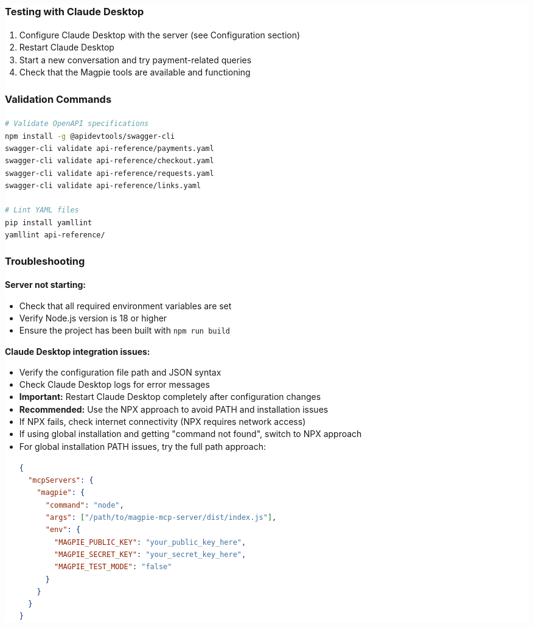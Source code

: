 ### Testing with Claude Desktop

1. Configure Claude Desktop with the server (see Configuration section)
2. Restart Claude Desktop
3. Start a new conversation and try payment-related queries
4. Check that the Magpie tools are available and functioning

### Validation Commands

```bash
# Validate OpenAPI specifications
npm install -g @apidevtools/swagger-cli
swagger-cli validate api-reference/payments.yaml
swagger-cli validate api-reference/checkout.yaml
swagger-cli validate api-reference/requests.yaml
swagger-cli validate api-reference/links.yaml

# Lint YAML files
pip install yamllint
yamllint api-reference/
```

### Troubleshooting

**Server not starting:**
- Check that all required environment variables are set
- Verify Node.js version is 18 or higher
- Ensure the project has been built with `npm run build`

**Claude Desktop integration issues:**
- Verify the configuration file path and JSON syntax
- Check Claude Desktop logs for error messages
- **Important:** Restart Claude Desktop completely after configuration changes
- **Recommended:** Use the NPX approach to avoid PATH and installation issues
- If NPX fails, check internet connectivity (NPX requires network access)
- If using global installation and getting "command not found", switch to NPX approach
- For global installation PATH issues, try the full path approach:
  ```json
  {
    "mcpServers": {
      "magpie": {
        "command": "node",
        "args": ["/path/to/magpie-mcp-server/dist/index.js"],
        "env": {
          "MAGPIE_PUBLIC_KEY": "your_public_key_here",
          "MAGPIE_SECRET_KEY": "your_secret_key_here",
          "MAGPIE_TEST_MODE": "false"
        }
      }
    }
  }
  ```
